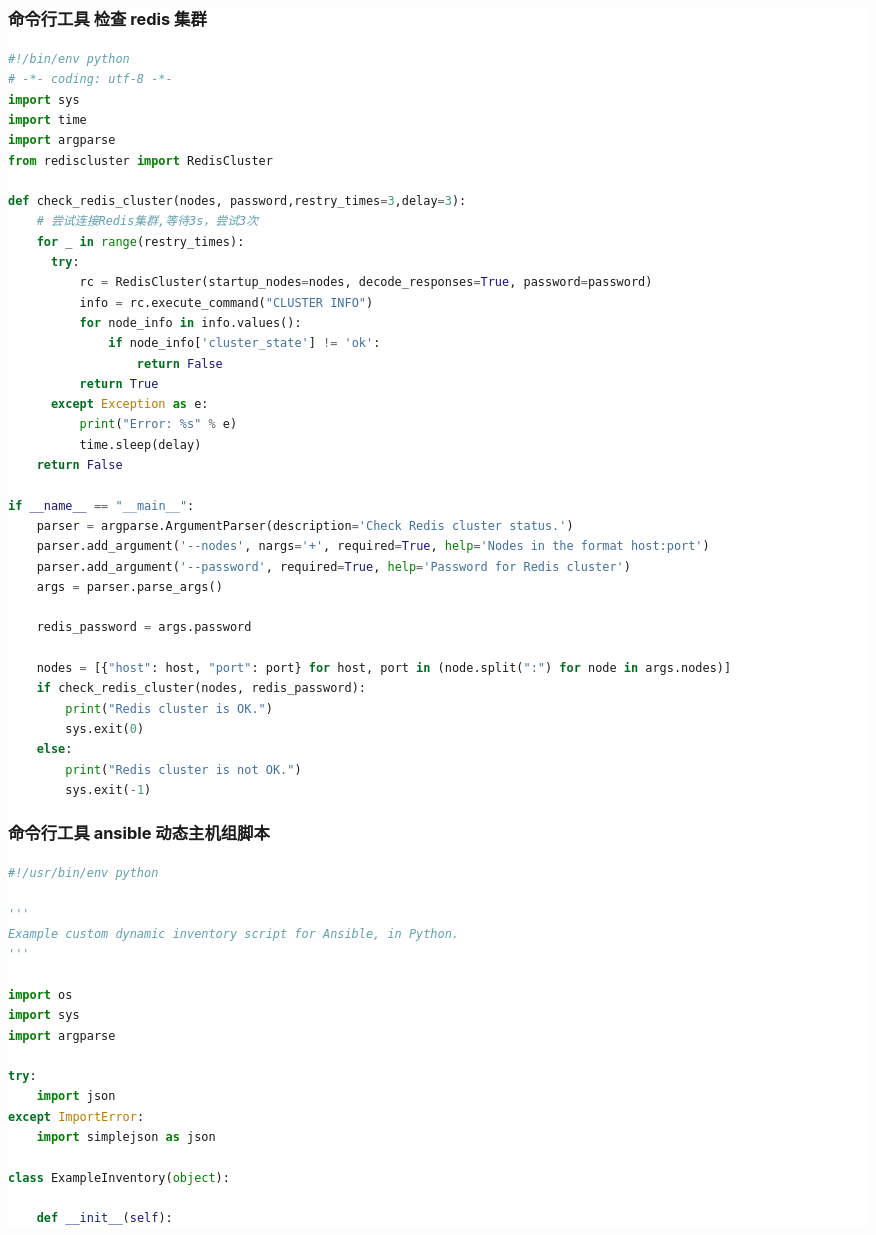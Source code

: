 ### 命令行工具 检查 redis 集群

```python
#!/bin/env python
# -*- coding: utf-8 -*-
import sys
import time
import argparse
from rediscluster import RedisCluster

def check_redis_cluster(nodes, password,restry_times=3,delay=3):
    # 尝试连接Redis集群,等待3s，尝试3次
    for _ in range(restry_times):
      try:
          rc = RedisCluster(startup_nodes=nodes, decode_responses=True, password=password)
          info = rc.execute_command("CLUSTER INFO")
          for node_info in info.values():
              if node_info['cluster_state'] != 'ok':
                  return False
          return True
      except Exception as e:
          print("Error: %s" % e)
          time.sleep(delay)
    return False

if __name__ == "__main__":
    parser = argparse.ArgumentParser(description='Check Redis cluster status.')
    parser.add_argument('--nodes', nargs='+', required=True, help='Nodes in the format host:port')
    parser.add_argument('--password', required=True, help='Password for Redis cluster')
    args = parser.parse_args()

    redis_password = args.password

    nodes = [{"host": host, "port": port} for host, port in (node.split(":") for node in args.nodes)]
    if check_redis_cluster(nodes, redis_password):
        print("Redis cluster is OK.")
        sys.exit(0)
    else:
        print("Redis cluster is not OK.")
        sys.exit(-1)
```

### 命令行工具 ansible 动态主机组脚本

```python
#!/usr/bin/env python

'''
Example custom dynamic inventory script for Ansible, in Python.
'''

import os
import sys
import argparse

try:
    import json
except ImportError:
    import simplejson as json

class ExampleInventory(object):

    def __init__(self):
```